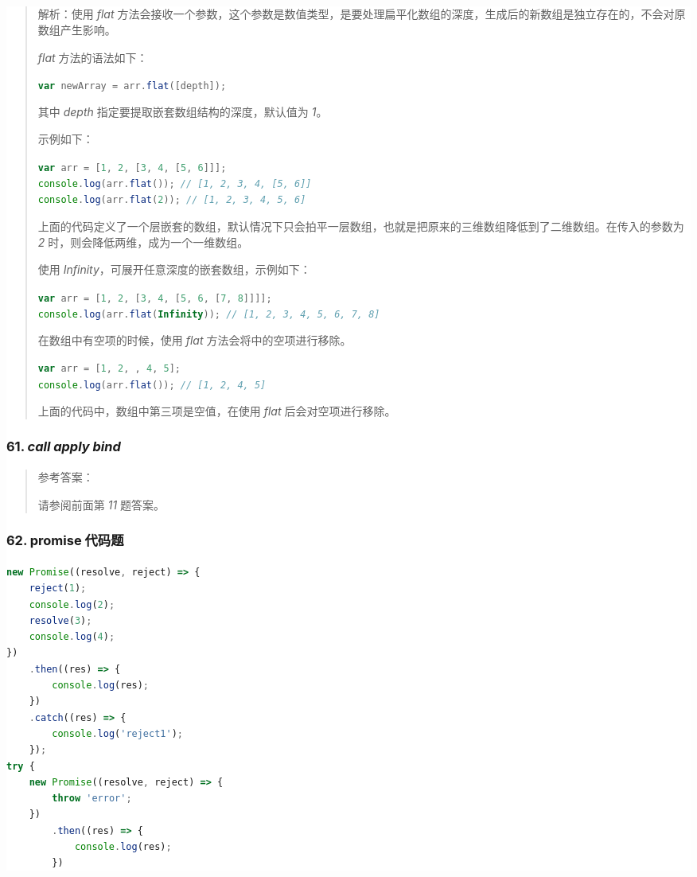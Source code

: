 > 解析：使用 _flat_ 方法会接收一个参数，这个参数是数值类型，是要处理扁平化数组的深度，生成后的新数组是独立存在的，不会对原数组产生影响。
>
> _flat_ 方法的语法如下：
>
> ```js
> var newArray = arr.flat([depth]);
> ```
>
> 其中 _depth_ 指定要提取嵌套数组结构的深度，默认值为 _1_。
>
> 示例如下：
>
> ```js
> var arr = [1, 2, [3, 4, [5, 6]]];
> console.log(arr.flat()); // [1, 2, 3, 4, [5, 6]]
> console.log(arr.flat(2)); // [1, 2, 3, 4, 5, 6]
> ```
>
> 上面的代码定义了一个层嵌套的数组，默认情况下只会拍平一层数组，也就是把原来的三维数组降低到了二维数组。在传入的参数为 _2_ 时，则会降低两维，成为一个一维数组。
>
> 使用 _Infinity_，可展开任意深度的嵌套数组，示例如下：
>
> ```js
> var arr = [1, 2, [3, 4, [5, 6, [7, 8]]]];
> console.log(arr.flat(Infinity)); // [1, 2, 3, 4, 5, 6, 7, 8]
> ```
>
> 在数组中有空项的时候，使用 _flat_ 方法会将中的空项进行移除。
>
> ```js
> var arr = [1, 2, , 4, 5];
> console.log(arr.flat()); // [1, 2, 4, 5]
> ```
>
> 上面的代码中，数组中第三项是空值，在使用 _flat_ 后会对空项进行移除。

### 61. _call apply bind_

> 参考答案：
>
> 请参阅前面第 _11_ 题答案。

### 62. promise 代码题

```js
new Promise((resolve, reject) => {
	reject(1);
	console.log(2);
	resolve(3);
	console.log(4);
})
	.then((res) => {
		console.log(res);
	})
	.catch((res) => {
		console.log('reject1');
	});
try {
	new Promise((resolve, reject) => {
		throw 'error';
	})
		.then((res) => {
			console.log(res);
		})
```